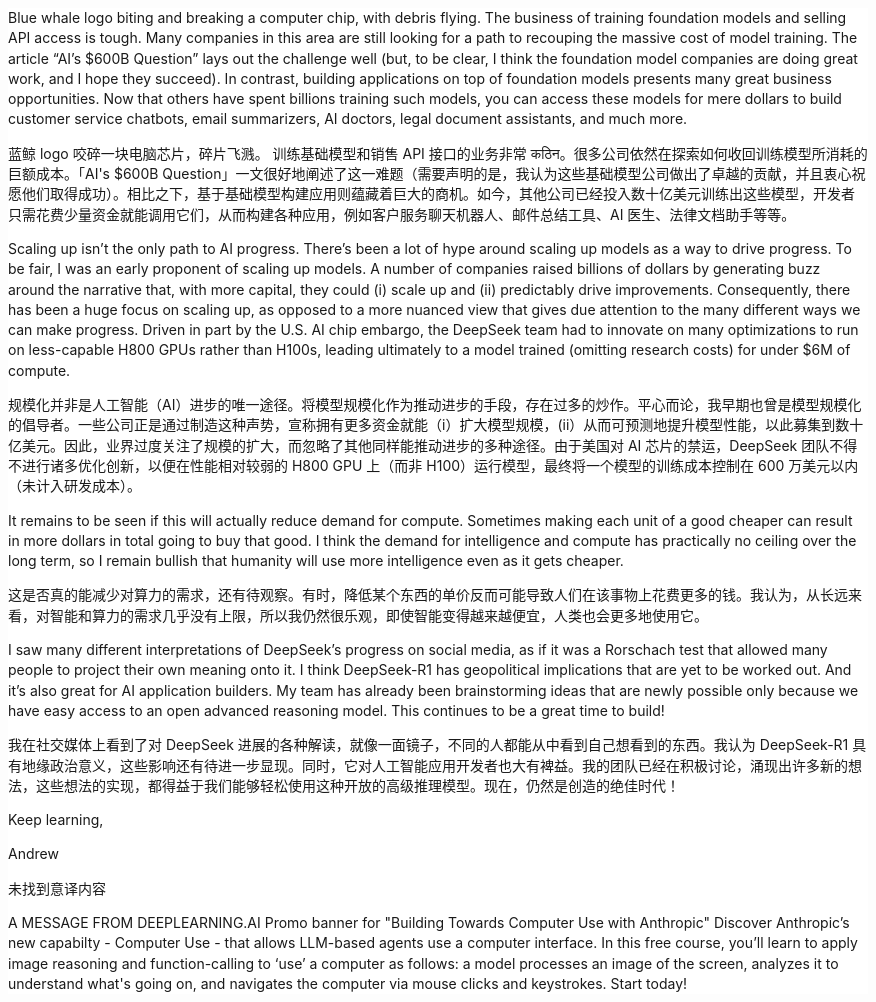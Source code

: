 Blue whale logo biting and breaking a computer chip, with debris flying.
The business of training foundation models and selling API access is tough. Many companies in this area are still looking for a path to recouping the massive cost of model training. The article “AI’s $600B Question” lays out the challenge well (but, to be clear, I think the foundation model companies are doing great work, and I hope they succeed). In contrast, building applications on top of foundation models presents many great business opportunities. Now that others have spent billions training such models, you can access these models for mere dollars to build customer service chatbots, email summarizers, AI doctors, legal document assistants, and much more.

蓝鲸 logo 咬碎一块电脑芯片，碎片飞溅。
训练基础模型和销售 API 接口的业务非常 कठिन。很多公司依然在探索如何收回训练模型所消耗的巨额成本。「AI's $600B Question」一文很好地阐述了这一难题（需要声明的是，我认为这些基础模型公司做出了卓越的贡献，并且衷心祝愿他们取得成功）。相比之下，基于基础模型构建应用则蕴藏着巨大的商机。如今，其他公司已经投入数十亿美元训练出这些模型，开发者只需花费少量资金就能调用它们，从而构建各种应用，例如客户服务聊天机器人、邮件总结工具、AI 医生、法律文档助手等等。

Scaling up isn’t the only path to AI progress. There’s been a lot of hype around scaling up models as a way to drive progress. To be fair, I was an early proponent of scaling up models. A number of companies raised billions of dollars by generating buzz around the narrative that, with more capital, they could (i) scale up and (ii) predictably drive improvements. Consequently, there has been a huge focus on scaling up, as opposed to a more nuanced view that gives due attention to the many different ways we can make progress. Driven in part by the U.S. AI chip embargo, the DeepSeek team had to innovate on many optimizations to run on less-capable H800 GPUs rather than H100s, leading ultimately to a model trained (omitting research costs) for under $6M of compute.

规模化并非是人工智能（AI）进步的唯一途径。将模型规模化作为推动进步的手段，存在过多的炒作。平心而论，我早期也曾是模型规模化的倡导者。一些公司正是通过制造这种声势，宣称拥有更多资金就能（i）扩大模型规模，(ii）从而可预测地提升模型性能，以此募集到数十亿美元。因此，业界过度关注了规模的扩大，而忽略了其他同样能推动进步的多种途径。由于美国对 AI 芯片的禁运，DeepSeek 团队不得不进行诸多优化创新，以便在性能相对较弱的 H800 GPU 上（而非 H100）运行模型，最终将一个模型的训练成本控制在 600 万美元以内（未计入研发成本）。

It remains to be seen if this will actually reduce demand for compute. Sometimes making each unit of a good cheaper can result in more dollars in total going to buy that good. I think the demand for intelligence and compute has practically no ceiling over the long term, so I remain bullish that humanity will use more intelligence even as it gets cheaper.

这是否真的能减少对算力的需求，还有待观察。有时，降低某个东西的单价反而可能导致人们在该事物上花费更多的钱。我认为，从长远来看，对智能和算力的需求几乎没有上限，所以我仍然很乐观，即使智能变得越来越便宜，人类也会更多地使用它。

I saw many different interpretations of DeepSeek’s progress on social media, as if it was a Rorschach test that allowed many people to project their own meaning onto it. I think DeepSeek-R1 has geopolitical implications that are yet to be worked out. And it’s also great for AI application builders. My team has already been brainstorming ideas that are newly possible only because we have easy access to an open advanced reasoning model. This continues to be a great time to build!

我在社交媒体上看到了对 DeepSeek 进展的各种解读，就像一面镜子，不同的人都能从中看到自己想看到的东西。我认为 DeepSeek-R1 具有地缘政治意义，这些影响还有待进一步显现。同时，它对人工智能应用开发者也大有裨益。我的团队已经在积极讨论，涌现出许多新的想法，这些想法的实现，都得益于我们能够轻松使用这种开放的高级推理模型。现在，仍然是创造的绝佳时代！

Keep learning,

Andrew

未找到意译内容

A MESSAGE FROM DEEPLEARNING.AI
Promo banner for "Building Towards Computer Use with Anthropic"
Discover Anthropic’s new capabilty - Computer Use - that allows LLM-based agents use a computer interface. In this free course, you’ll learn to apply image reasoning and function-calling to ‘use’ a computer as follows: a model processes an image of the screen, analyzes it to understand what's going on, and navigates the computer via mouse clicks and keystrokes. Start today!
